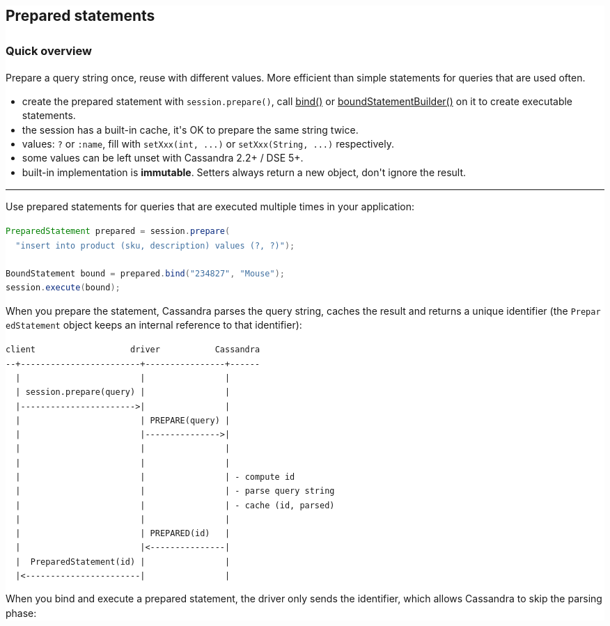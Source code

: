 

## Prepared statements

### Quick overview

Prepare a query string once, reuse with different values. More efficient than simple statements for
queries that are used often.

* create the prepared statement with `session.prepare()`, call [bind()][PreparedStatement.bind] or
  [boundStatementBuilder()][PreparedStatement.boundStatementBuilder] on it to create executable
  statements.
* the session has a built-in cache, it's OK to prepare the same string twice.
* values: `?` or `:name`, fill with `setXxx(int, ...)` or `setXxx(String, ...)` respectively.
* some values can be left unset with Cassandra 2.2+ / DSE 5+.   
* built-in implementation is **immutable**. Setters always return a new object, don't ignore the
  result.

-----

Use prepared statements for queries that are executed multiple times in your application:

```java
PreparedStatement prepared = session.prepare(
  "insert into product (sku, description) values (?, ?)");

BoundStatement bound = prepared.bind("234827", "Mouse");
session.execute(bound);
```

When you prepare the statement, Cassandra parses the query string, caches the result and returns a
unique identifier (the `PreparedStatement` object keeps an internal reference to that identifier):

```ditaa
client                   driver           Cassandra
--+------------------------+----------------+------
  |                        |                |
  | session.prepare(query) |                |
  |----------------------->|                |
  |                        | PREPARE(query) |
  |                        |--------------->|
  |                        |                |
  |                        |                |
  |                        |                | - compute id
  |                        |                | - parse query string
  |                        |                | - cache (id, parsed)
  |                        |                |
  |                        | PREPARED(id)   |
  |                        |<---------------|
  |  PreparedStatement(id) |                |
  |<-----------------------|                |
```

When you bind and execute a prepared statement, the driver only sends the identifier, which allows
Cassandra to skip the parsing phase:


[BoundStatement]:  https://docs.datastax.com/en/drivers/java/4.6/com/datastax/oss/driver/api/core/cql/BoundStatement.html
[Session.prepare]: https://docs.datastax.com/en/drivers/java/4.6/com/datastax/oss/driver/api/core/CqlSession.html#prepare-com.datastax.oss.driver.api.core.cql.SimpleStatement-
[CASSANDRA-10786]: https://issues.apache.org/jira/browse/CASSANDRA-10786
[CASSANDRA-10813]: https://issues.apache.org/jira/browse/CASSANDRA-10813
[guava eviction]: https://github.com/google/guava/wiki/CachesExplained#reference-based-eviction
[PreparedStatement.bind]: https://docs.datastax.com/en/drivers/java/4.6/com/datastax/oss/driver/api/core/cql/PreparedStatement.html#bind-java.lang.Object...-
[PreparedStatement.boundStatementBuilder]: https://docs.datastax.com/en/drivers/java/4.6/com/datastax/oss/driver/api/core/cql/PreparedStatement.html#boundStatementBuilder-java.lang.Object...-